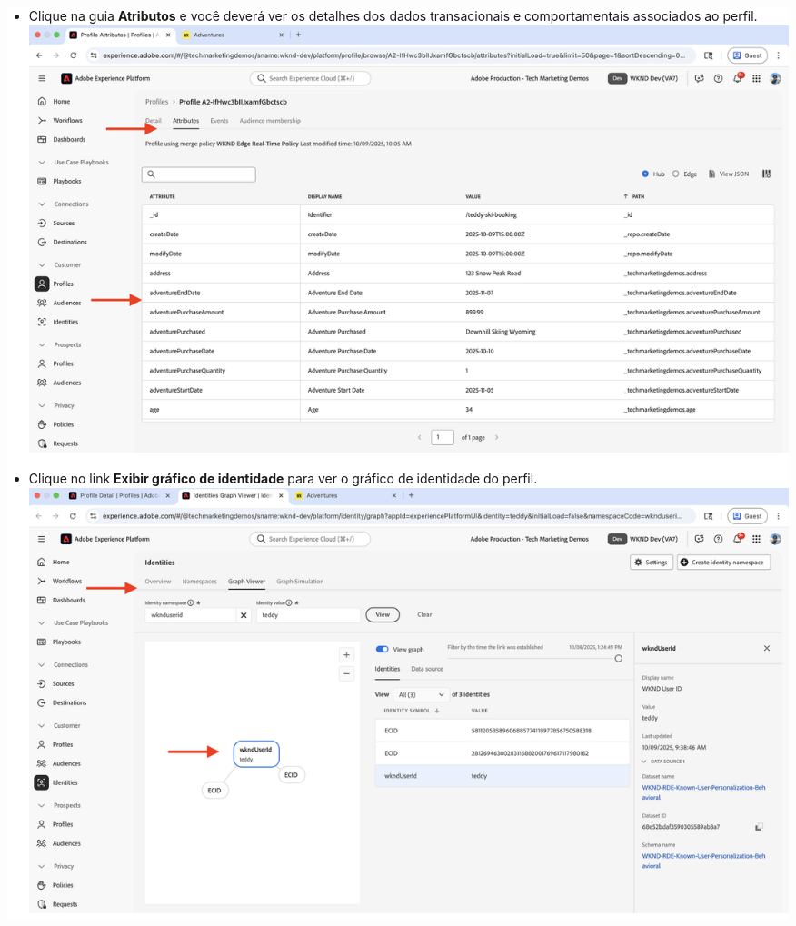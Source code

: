 - Clique na guia **Atributos** e você deverá ver os detalhes dos dados transacionais e comportamentais associados ao perfil.
  ![Atributos de perfil compilados](../assets/use-cases/known-user-personalization/stitched-profile-attributes.png)

- Clique no link **Exibir gráfico de identidade** para ver o gráfico de identidade do perfil.
  ![Gráfico de identidade](../assets/use-cases/known-user-personalization/identity-graph.png)
